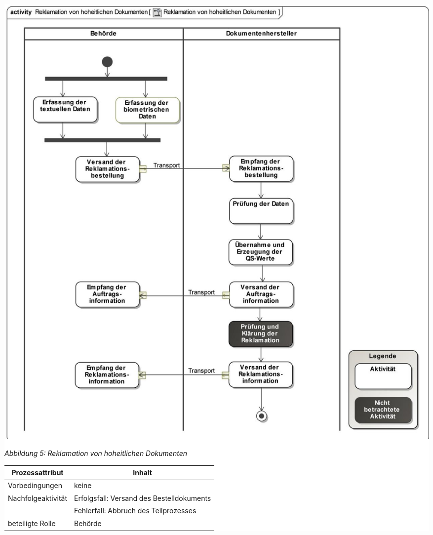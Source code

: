 ![](_page_21_Figure_1.jpeg)

<span id="page-21-0"></span>*Abbildung 5: Reklamation von hoheitlichen Dokumenten*

| Prozessattribut    | Inhalt                                    |
|--------------------|-------------------------------------------|
| Vorbedingungen     | keine                                     |
| Nachfolgeaktivität | Erfolgsfall: Versand des Bestelldokuments |
|                    | Fehlerfall: Abbruch des Teilprozesses     |
| beteiligte Rolle   | Behörde                                   |
